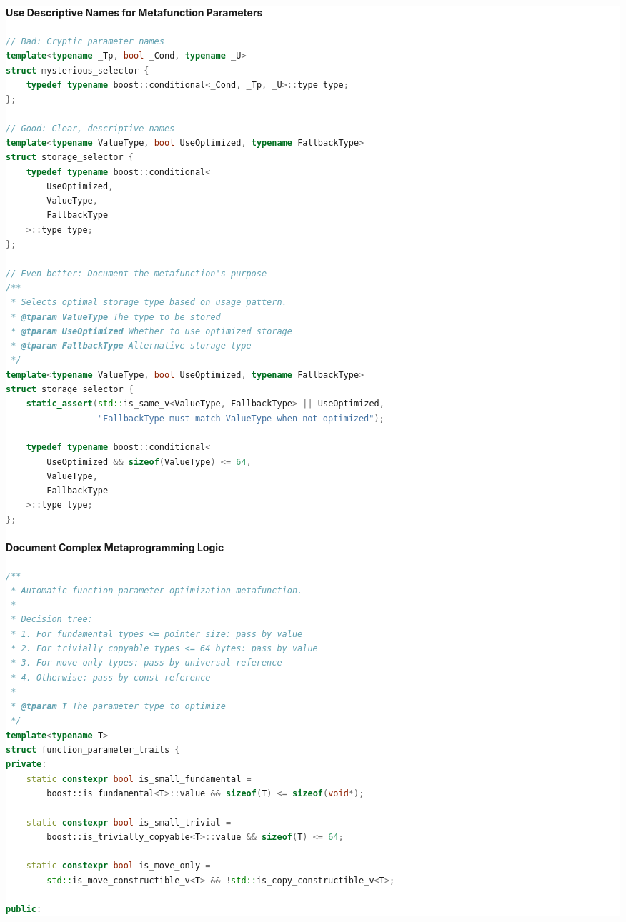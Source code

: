 #### Use Descriptive Names for Metafunction Parameters
```cpp
// Bad: Cryptic parameter names
template<typename _Tp, bool _Cond, typename _U>
struct mysterious_selector {
    typedef typename boost::conditional<_Cond, _Tp, _U>::type type;
};

// Good: Clear, descriptive names
template<typename ValueType, bool UseOptimized, typename FallbackType>
struct storage_selector {
    typedef typename boost::conditional<
        UseOptimized,
        ValueType,
        FallbackType
    >::type type;
};

// Even better: Document the metafunction's purpose
/**
 * Selects optimal storage type based on usage pattern.
 * @tparam ValueType The type to be stored
 * @tparam UseOptimized Whether to use optimized storage
 * @tparam FallbackType Alternative storage type
 */
template<typename ValueType, bool UseOptimized, typename FallbackType>
struct storage_selector {
    static_assert(std::is_same_v<ValueType, FallbackType> || UseOptimized,
                  "FallbackType must match ValueType when not optimized");
    
    typedef typename boost::conditional<
        UseOptimized && sizeof(ValueType) <= 64,
        ValueType,
        FallbackType
    >::type type;
};
```

#### Document Complex Metaprogramming Logic
```cpp
/**
 * Automatic function parameter optimization metafunction.
 * 
 * Decision tree:
 * 1. For fundamental types <= pointer size: pass by value
 * 2. For trivially copyable types <= 64 bytes: pass by value  
 * 3. For move-only types: pass by universal reference
 * 4. Otherwise: pass by const reference
 * 
 * @tparam T The parameter type to optimize
 */
template<typename T>
struct function_parameter_traits {
private:
    static constexpr bool is_small_fundamental = 
        boost::is_fundamental<T>::value && sizeof(T) <= sizeof(void*);
    
    static constexpr bool is_small_trivial =
        boost::is_trivially_copyable<T>::value && sizeof(T) <= 64;
    
    static constexpr bool is_move_only =
        std::is_move_constructible_v<T> && !std::is_copy_constructible_v<T>;
    
public:
```